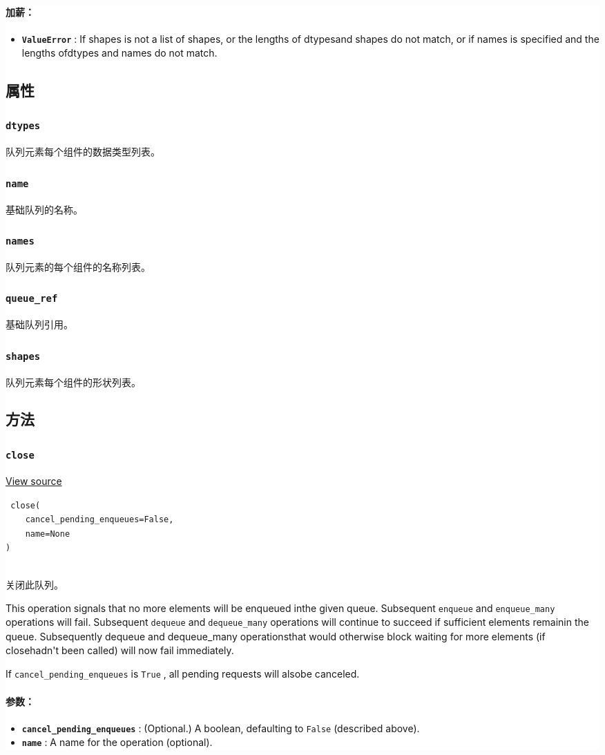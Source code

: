 
#### 加薪：
- **`ValueError`** : If shapes is not a list of shapes, or the lengths of dtypesand shapes do not match, or if names is specified and the lengths ofdtypes and names do not match.


## 属性


###  `dtypes` 
队列元素每个组件的数据类型列表。

###  `name` 
基础队列的名称。

###  `names` 
队列元素的每个组件的名称列表。

###  `queue_ref` 
基础队列引用。

###  `shapes` 
队列元素每个组件的形状列表。

## 方法


###  `close` 
[View source](https://github.com/tensorflow/tensorflow/blob/r2.0/tensorflow/python/ops/data_flow_ops.py#L544-L577)

```
 close(
    cancel_pending_enqueues=False,
    name=None
)
 
```

关闭此队列。

This operation signals that no more elements will be enqueued inthe given queue. Subsequent  `enqueue`  and  `enqueue_many` operations will fail. Subsequent  `dequeue`  and  `dequeue_many` operations will continue to succeed if sufficient elements remainin the queue. Subsequently dequeue and dequeue_many operationsthat would otherwise block waiting for more elements (if closehadn't been called) will now fail immediately.

If  `cancel_pending_enqueues`  is  `True` , all pending requests will alsobe canceled.

#### 参数：
- **`cancel_pending_enqueues`** : (Optional.) A boolean, defaulting to `False`  (described above).
- **`name`** : A name for the operation (optional).
